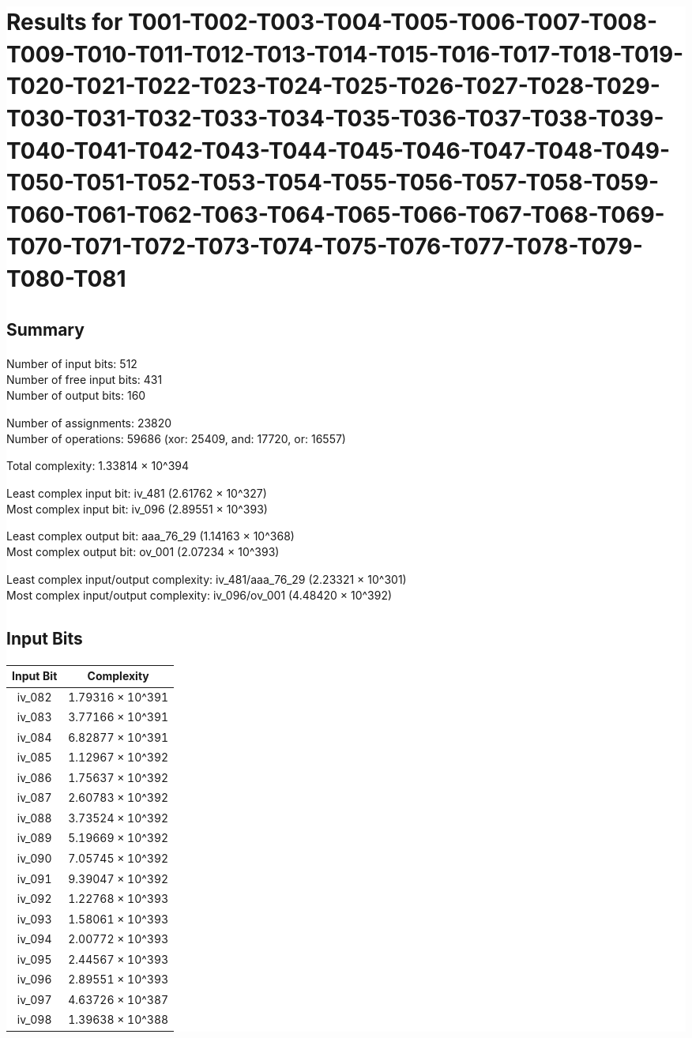 # Results for T001-T002-T003-T004-T005-T006-T007-T008-T009-T010-T011-T012-T013-T014-T015-T016-T017-T018-T019-T020-T021-T022-T023-T024-T025-T026-T027-T028-T029-T030-T031-T032-T033-T034-T035-T036-T037-T038-T039-T040-T041-T042-T043-T044-T045-T046-T047-T048-T049-T050-T051-T052-T053-T054-T055-T056-T057-T058-T059-T060-T061-T062-T063-T064-T065-T066-T067-T068-T069-T070-T071-T072-T073-T074-T075-T076-T077-T078-T079-T080-T081

## Summary

Number of input bits: 512  
Number of free input bits: 431  
Number of output bits: 160

Number of assignments: 23820  
Number of operations: 59686
(xor: 25409,
and: 17720,
or: 16557)

Total complexity: 1.33814 × 10^394

Least complex input bit: iv_481 (2.61762 × 10^327)  
Most complex input bit: iv_096 (2.89551 × 10^393)

Least complex output bit: aaa_76_29 (1.14163 × 10^368)  
Most complex output bit: ov_001 (2.07234 × 10^393)

Least complex input/output complexity: iv_481/aaa_76_29 (2.23321 × 10^301)  
Most complex input/output complexity: iv_096/ov_001 (4.48420 × 10^392)

## Input Bits

| Input Bit | Complexity |
|:---------:|:----------:|
| iv_082 | 1.79316 × 10^391 |
| iv_083 | 3.77166 × 10^391 |
| iv_084 | 6.82877 × 10^391 |
| iv_085 | 1.12967 × 10^392 |
| iv_086 | 1.75637 × 10^392 |
| iv_087 | 2.60783 × 10^392 |
| iv_088 | 3.73524 × 10^392 |
| iv_089 | 5.19669 × 10^392 |
| iv_090 | 7.05745 × 10^392 |
| iv_091 | 9.39047 × 10^392 |
| iv_092 | 1.22768 × 10^393 |
| iv_093 | 1.58061 × 10^393 |
| iv_094 | 2.00772 × 10^393 |
| iv_095 | 2.44567 × 10^393 |
| iv_096 | 2.89551 × 10^393 |
| iv_097 | 4.63726 × 10^387 |
| iv_098 | 1.39638 × 10^388 |
